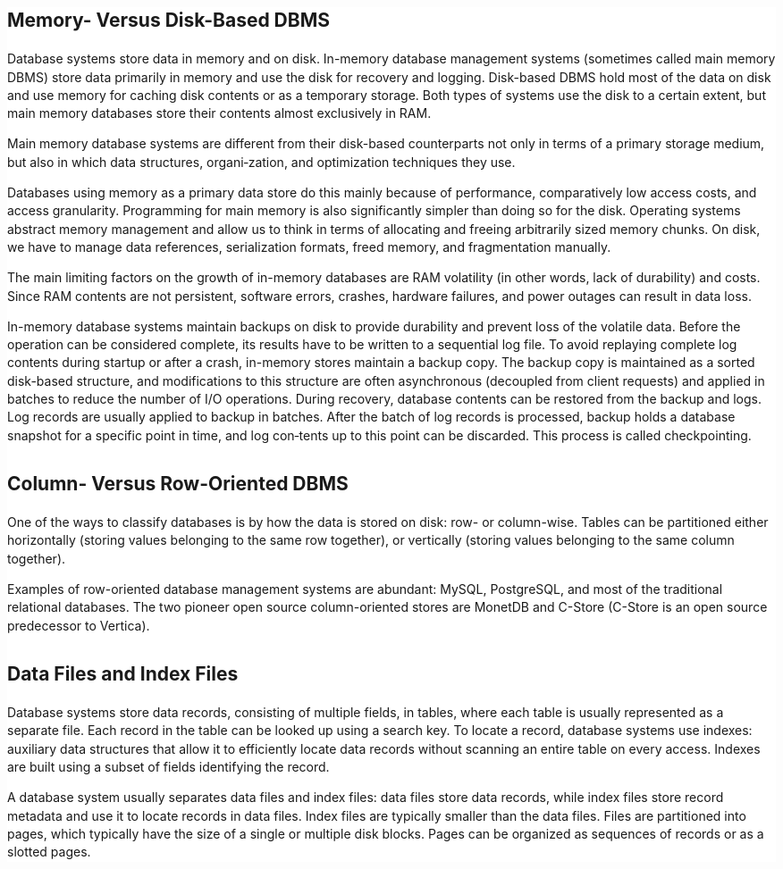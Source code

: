 ## Memory- Versus Disk-Based DBMS

Database systems store data in memory and on disk. In-memory database management systems (sometimes called main memory DBMS) store data primarily in memory and use the disk for recovery and logging. Disk-based DBMS hold most of the data on disk and use memory for caching disk contents or as a temporary storage. Both types of systems use the disk to a certain extent, but main memory databases store their contents almost exclusively in RAM.

Main memory database systems are different from their disk-based counterparts not only in terms of a primary storage medium, but also in which data structures, organi‐zation, and optimization techniques they use.

Databases using memory as a primary data store do this mainly because of performance, comparatively low access costs, and access granularity. Programming for main memory is also significantly simpler than doing so for the disk. Operating systems abstract memory management and allow us to think in terms of allocating and freeing arbitrarily sized memory chunks. On disk, we have to manage data references, serialization formats, freed memory, and fragmentation manually.

The main limiting factors on the growth of in-memory databases are RAM volatility (in other words, lack of durability) and costs. Since RAM contents are not persistent, software errors, crashes, hardware failures, and power outages can result in data loss.

In-memory database systems maintain backups on disk to provide durability and prevent loss of the volatile data. Before the operation can be considered complete, its results have to be written to a sequential log file. To avoid replaying complete log contents during startup or after a crash, in-memory stores maintain a backup copy. The backup copy is maintained as a sorted disk-based structure, and modifications to this structure are often asynchronous (decoupled from client requests) and applied in batches to reduce the number of I/O operations. During recovery, database contents can be restored from the backup and logs. Log records are usually applied to backup in batches. After the batch of log records is processed, backup holds a database snapshot for a specific point in time, and log con‐tents up to this point can be discarded. This process is called checkpointing.

## Column- Versus Row-Oriented DBMS

One of the ways to classify databases is by how the data is stored on disk: row- or column-wise. Tables can be partitioned either horizontally (storing values belonging to the same row together), or vertically (storing values belonging to the same column together).

Examples of row-oriented database management systems are abundant: MySQL, PostgreSQL, and most of the traditional relational databases. The two pioneer open source column-oriented stores are MonetDB and C-Store (C-Store is an open source predecessor to Vertica).

## Data Files and Index Files

Database systems store data records, consisting of multiple fields, in tables, where each table is usually represented as a separate file. Each record in the table can be looked up using a search key. To locate a record, database systems use indexes: auxiliary data structures that allow it to efficiently locate data records without scanning an entire table on every access. Indexes are built using a subset of fields identifying the record.

A database system usually separates data files and index files: data files store data records, while index files store record metadata and use it to locate records in data files. Index files are typically smaller than the data files. Files are partitioned into pages, which typically have the size of a single or multiple disk blocks. Pages can be organized as sequences of records or as a slotted pages.
